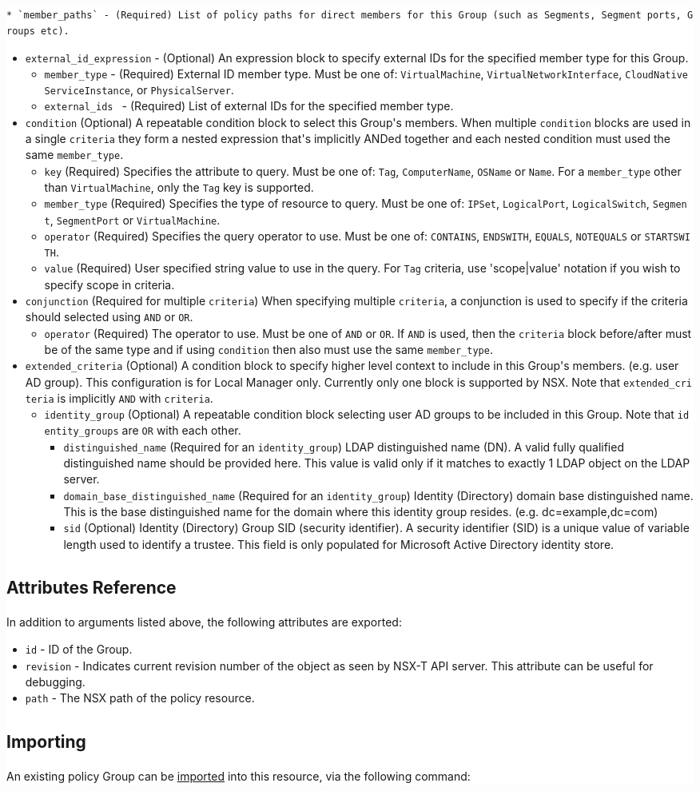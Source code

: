     * `member_paths` - (Required) List of policy paths for direct members for this Group (such as Segments, Segment ports, Groups etc).
  * `external_id_expression` - (Optional) An expression block to specify external IDs for the specified member type for this Group.
    * `member_type` - (Required) External ID member type. Must be one of: `VirtualMachine`, `VirtualNetworkInterface`, `CloudNativeServiceInstance`, or `PhysicalServer`.
    * `external_ids	` - (Required) List of external IDs for the specified member type.
  * `condition` (Optional) A repeatable condition block to select this Group's members. When multiple `condition` blocks are used in a single `criteria` they form a nested expression that's implicitly ANDed together and each nested condition must used the same `member_type`.
    * `key` (Required) Specifies the attribute to query. Must be one of: `Tag`, `ComputerName`, `OSName` or `Name`. For a `member_type` other than `VirtualMachine`, only the `Tag` key is supported.
    * `member_type` (Required) Specifies the type of resource to query. Must be one of: `IPSet`, `LogicalPort`, `LogicalSwitch`, `Segment`, `SegmentPort` or `VirtualMachine`.
    * `operator` (Required) Specifies the query operator to use. Must be one of: `CONTAINS`, `ENDSWITH`, `EQUALS`, `NOTEQUALS` or `STARTSWITH`.
    * `value` (Required) User specified string value to use in the query. For `Tag` criteria, use 'scope|value' notation if you wish to specify scope in criteria.
* `conjunction` (Required for multiple `criteria`) When specifying multiple `criteria`, a conjunction is used to specify if the criteria should selected using `AND` or `OR`.
  * `operator` (Required) The operator to use. Must be one of `AND` or `OR`. If `AND` is used, then the `criteria` block before/after must be of the same type and if using `condition` then also must use the same `member_type`.
* `extended_criteria` (Optional) A condition block to specify higher level context to include in this Group's members. (e.g. user AD group). This configuration is for Local Manager only. Currently only one block is supported by NSX. Note that `extended_criteria` is implicitly `AND` with `criteria`.
  * `identity_group` (Optional) A repeatable condition block selecting user AD groups to be included in this Group. Note that `identity_groups` are `OR` with each other.
    * `distinguished_name` (Required for an `identity_group`) LDAP distinguished name (DN). A valid fully qualified distinguished name should be provided here. This value is valid only if it matches to exactly 1 LDAP object on the LDAP server.
    * `domain_base_distinguished_name` (Required for an `identity_group`) Identity (Directory) domain base distinguished name. This is the base distinguished name for the domain where this identity group resides. (e.g. dc=example,dc=com)
    * `sid` (Optional) Identity (Directory) Group SID (security identifier). A security identifier (SID) is a unique value of variable length used to identify a trustee. This field is only populated for Microsoft Active Directory identity store.


## Attributes Reference

In addition to arguments listed above, the following attributes are exported:

* `id` - ID of the Group.
* `revision` - Indicates current revision number of the object as seen by NSX-T API server. This attribute can be useful for debugging.
* `path` - The NSX path of the policy resource.

## Importing

An existing policy Group can be [imported][docs-import] into this resource, via the following command:


[docs-import]: /docs/import/index.html